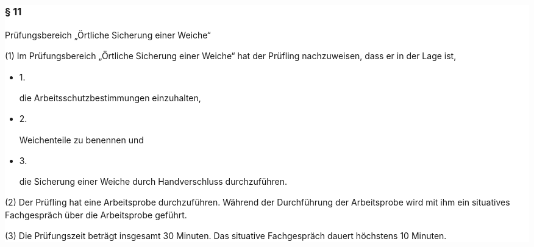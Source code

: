 </div>

<span id="BJNR044700022BJNE001200000.html"></span>

### § 11  
Prüfungsbereich „Örtliche Sicherung einer Weiche“

<div>

<div class="jnhtml">

<div>

<div class="jurAbsatz">

(1) Im Prüfungsbereich „Örtliche Sicherung einer Weiche“ hat der
Prüfling nachzuweisen, dass er in der Lage ist,

  - 1\.
    
    <div>
    
    die Arbeitsschutzbestimmungen einzuhalten,
    
    </div>

  - 2\.
    
    <div>
    
    Weichenteile zu benennen und
    
    </div>

  - 3\.
    
    <div>
    
    die Sicherung einer Weiche durch Handverschluss durchzuführen.
    
    </div>

</div>

<div class="jurAbsatz">

(2) Der Prüfling hat eine Arbeitsprobe durchzuführen. Während der
Durchführung der Arbeitsprobe wird mit ihm ein situatives Fachgespräch
über die Arbeitsprobe geführt.

</div>

<div class="jurAbsatz">

(3) Die Prüfungszeit beträgt insgesamt 30 Minuten. Das situative
Fachgespräch dauert höchstens 10 Minuten.

</div>

</div>

</div>
